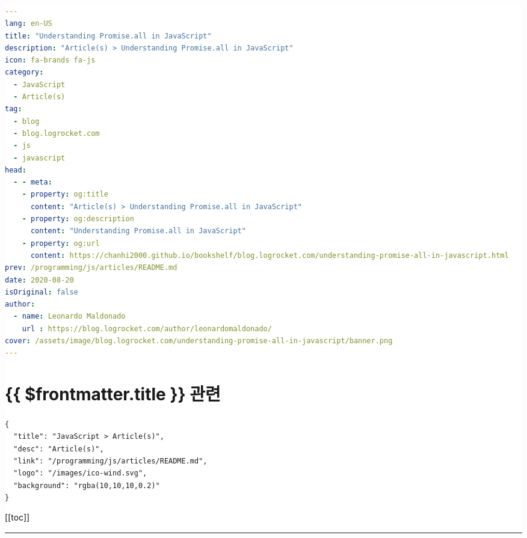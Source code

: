 ```yaml
---
lang: en-US
title: "Understanding Promise.all in JavaScript"
description: "Article(s) > Understanding Promise.all in JavaScript"
icon: fa-brands fa-js
category:
  - JavaScript
  - Article(s)
tag:
  - blog
  - blog.logrocket.com
  - js
  - javascript
head:
  - - meta:
    - property: og:title
      content: "Article(s) > Understanding Promise.all in JavaScript"
    - property: og:description
      content: "Understanding Promise.all in JavaScript"
    - property: og:url
      content: https://chanhi2000.github.io/bookshelf/blog.logrocket.com/understanding-promise-all-in-javascript.html
prev: /programming/js/articles/README.md
date: 2020-08-20
isOriginal: false
author:
  - name: Leonardo Maldonado
    url : https://blog.logrocket.com/author/leonardomaldonado/
cover: /assets/image/blog.logrocket.com/understanding-promise-all-in-javascript/banner.png
---
```


# {{ $frontmatter.title }} 관련

```component VPCard
{
  "title": "JavaScript > Article(s)",
  "desc": "Article(s)",
  "link": "/programming/js/articles/README.md",
  "logo": "/images/ico-wind.svg",
  "background": "rgba(10,10,10,0.2)"
}
```

[[toc]]

---

<SiteInfo
  name="Understanding Promise.all in JavaScript"
  desc="When working with promises in JavaScript, we have a lot of methods that can help us. We’re going to cover the Promise.all method here."
  url="https://blog.logrocket.com/understanding-promise-all-in-javascript"
  logo="/assets/image/blog.logrocket.com/favicon.png"
  preview="/assets/image/blog.logrocket.com/understanding-promise-all-in-javascript/banner.png"/>
